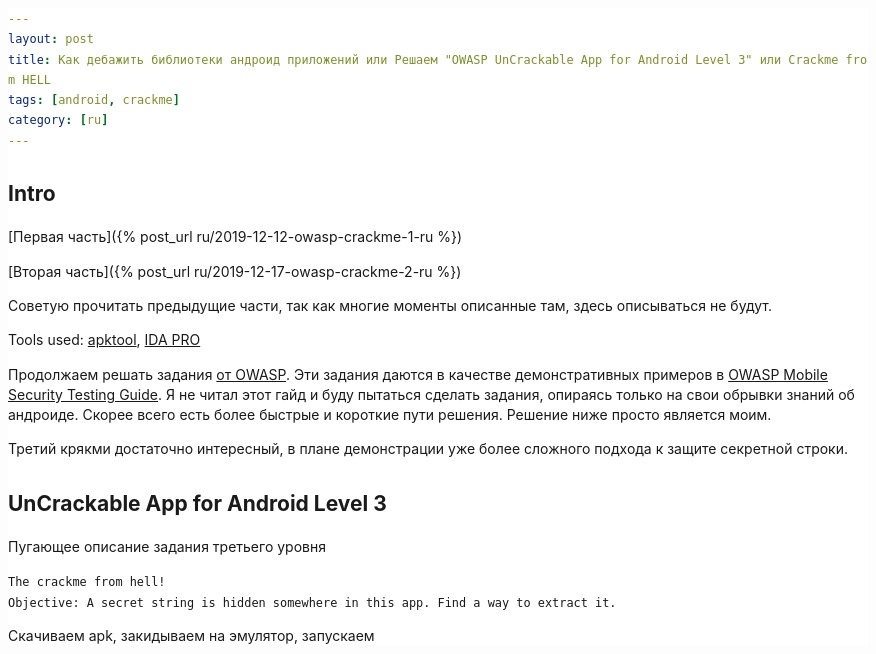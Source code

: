 ```yaml
---
layout: post
title: Как дебажить библиотеки андроид приложений или Решаем "OWASP UnCrackable App for Android Level 3" или Crackme from HELL
tags: [android, crackme]
category: [ru]
---
```


## Intro

[Первая часть]({% post_url ru/2019-12-12-owasp-crackme-1-ru %})

[Вторая часть]({% post_url ru/2019-12-17-owasp-crackme-2-ru %})

Советую прочитать предыдущие части, так как многие моменты описанные там, здесь описываться не будут.

Tools used: [apktool](https://ibotpeaches.github.io/Apktool/), [IDA PRO](https://rada.re/n/)

Продолжаем решать задания [от OWASP](https://github.com/OWASP/owasp-mstg/tree/master/Crackmes). Эти задания даются в качестве демонстративных примеров в [OWASP Mobile Security Testing Guide](https://www.owasp.org/index.php/OWASP_Mobile_Security_Testing_Guide). Я не читал этот гайд и буду пытаться сделать задания, опираясь только на свои обрывки знаний об андроиде. Скорее всего есть более быстрые и короткие пути решения. Решение ниже просто является моим.

Третий крякми достаточно интересный, в плане демонстрации уже более сложного подхода к защите секретной строки.

## UnCrackable App for Android Level 3

Пугающее описание задания третьего уровня

```
The crackme from hell!
Objective: A secret string is hidden somewhere in this app. Find a way to extract it.
```

Скачиваем apk, закидываем на эмулятор, запускаем
